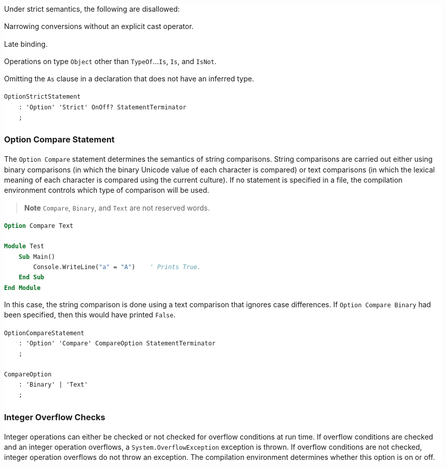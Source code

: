 Under strict semantics, the following are disallowed:

Narrowing conversions without an explicit cast operator.

Late binding.

Operations on type `Object` other than `TypeOf`...`Is`, `Is`, and `IsNot`.

Omitting the `As` clause in a declaration that does not have an inferred type.

```antlr
OptionStrictStatement
    : 'Option' 'Strict' OnOff? StatementTerminator
    ;
```

### Option Compare Statement

The `Option Compare` statement determines the semantics of string comparisons. String comparisons are carried out either using binary comparisons (in which the binary Unicode value of each character is compared) or text comparisons (in which the lexical meaning of each character is compared using the current culture). If no statement is specified in a file, the compilation environment controls which type of comparison will be used.

> __Note__
> `Compare`, `Binary`, and `Text` are not reserved words.

```vb
Option Compare Text

Module Test
    Sub Main()
        Console.WriteLine("a" = "A")    ' Prints True.
    End Sub
End Module
```

In this case, the string comparison is done using a text comparison that ignores case differences. If `Option Compare Binary` had been specified, then this would have printed `False`.

```antlr
OptionCompareStatement
    : 'Option' 'Compare' CompareOption StatementTerminator
    ;

CompareOption
    : 'Binary' | 'Text'
    ;
```

### Integer Overflow Checks

Integer operations can either be checked or not checked for overflow conditions at run time. If overflow conditions are checked and an integer operation overflows, a `System.OverflowException` exception is thrown. If overflow conditions are not checked, integer operation overflows do not throw an exception. The compilation environment determines whether this option is on or off.
